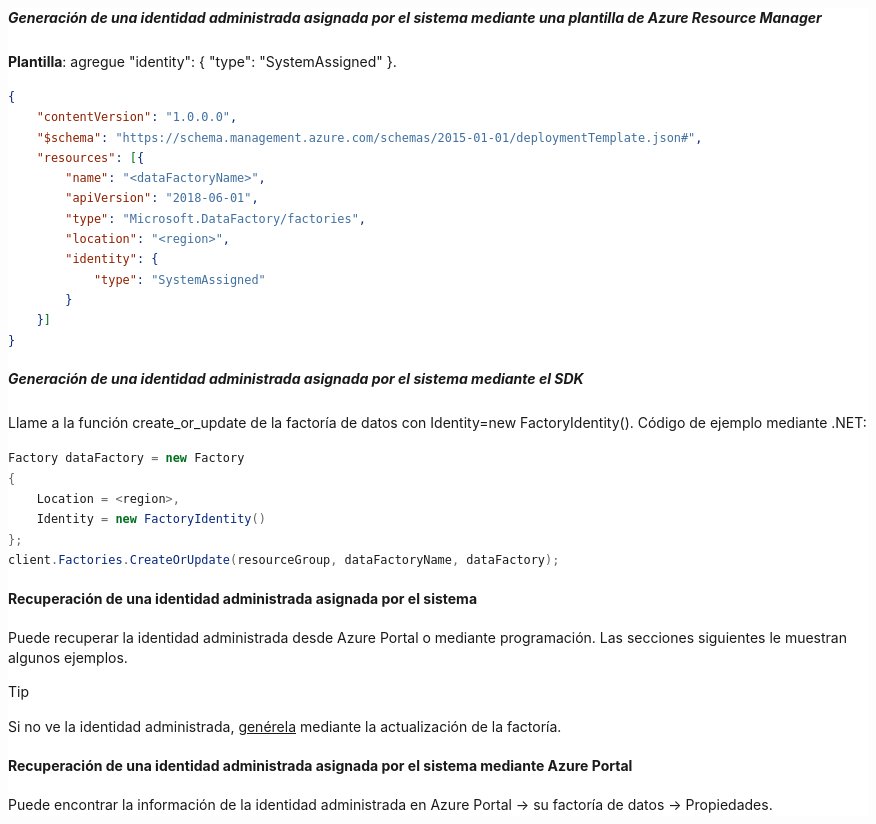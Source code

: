 ##### <a name="generate-system-assigned-managed-identity-using-an-azure-resource-manager-template"></a>Generación de una identidad administrada asignada por el sistema mediante una plantilla de Azure Resource Manager

**Plantilla**: agregue "identity": { "type": "SystemAssigned" }.

```json
{
    "contentVersion": "1.0.0.0",
    "$schema": "https://schema.management.azure.com/schemas/2015-01-01/deploymentTemplate.json#",
    "resources": [{
        "name": "<dataFactoryName>",
        "apiVersion": "2018-06-01",
        "type": "Microsoft.DataFactory/factories",
        "location": "<region>",
        "identity": {
            "type": "SystemAssigned"
        }
    }]
}
```

##### <a name="generate-system-assigned-managed-identity-using-sdk"></a>Generación de una identidad administrada asignada por el sistema mediante el SDK

Llame a la función create_or_update de la factoría de datos con Identity=new FactoryIdentity(). Código de ejemplo mediante .NET:

```csharp
Factory dataFactory = new Factory
{
    Location = <region>,
    Identity = new FactoryIdentity()
};
client.Factories.CreateOrUpdate(resourceGroup, dataFactoryName, dataFactory);
```

#### <a name="retrieve-system-assigned-managed-identity"></a><a name="retrieve-managed-identity"></a> Recuperación de una identidad administrada asignada por el sistema

Puede recuperar la identidad administrada desde Azure Portal o mediante programación. Las secciones siguientes le muestran algunos ejemplos.

>[!TIP]
> Si no ve la identidad administrada, [genérela](#generate-managed-identity) mediante la actualización de la factoría.

#### <a name="retrieve-system-assigned-managed-identity-using-azure-portal"></a>Recuperación de una identidad administrada asignada por el sistema mediante Azure Portal

Puede encontrar la información de la identidad administrada en Azure Portal -> su factoría de datos -> Propiedades.
